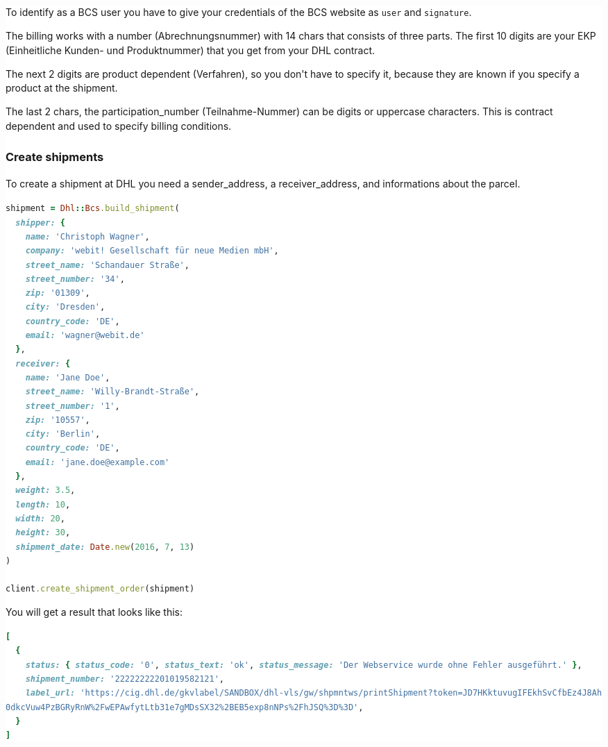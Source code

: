 To identify as a BCS user you have to give your credentials of the BCS website as `user` and `signature`.

The billing works with a number (Abrechnungsnummer) with 14 chars that consists of three parts.
The first 10 digits are your EKP (Einheitliche Kunden- und Produktnummer) that you get from your DHL contract.

The next 2 digits are product dependent (Verfahren), so you don't have to specify it, because they are known if you specify a product at the shipment.

The last 2 chars, the participation_number (Teilnahme-Nummer) can be digits or uppercase characters.
This is contract dependent and used to specify billing conditions.


### Create shipments

To create a shipment at DHL you need a sender_address, a receiver_address, and informations about the parcel.

```ruby
shipment = Dhl::Bcs.build_shipment(
  shipper: {
    name: 'Christoph Wagner',
    company: 'webit! Gesellschaft für neue Medien mbH',
    street_name: 'Schandauer Straße',
    street_number: '34',
    zip: '01309',
    city: 'Dresden',
    country_code: 'DE',
    email: 'wagner@webit.de'
  },
  receiver: {
    name: 'Jane Doe',
    street_name: 'Willy-Brandt-Straße',
    street_number: '1',
    zip: '10557',
    city: 'Berlin',
    country_code: 'DE',
    email: 'jane.doe@example.com'
  },
  weight: 3.5,
  length: 10,
  width: 20,
  height: 30,
  shipment_date: Date.new(2016, 7, 13)
)

client.create_shipment_order(shipment)
```

You will get a result that looks like this:

```ruby
[
  {
    status: { status_code: '0', status_text: 'ok', status_message: 'Der Webservice wurde ohne Fehler ausgeführt.' },
    shipment_number: '22222222201019582121',
    label_url: 'https://cig.dhl.de/gkvlabel/SANDBOX/dhl-vls/gw/shpmntws/printShipment?token=JD7HKktuvugIFEkhSvCfbEz4J8Ah0dkcVuw4PzBGRyRnW%2FwEPAwfytLtb31e7gMDsSX32%2BEB5exp8nNPs%2FhJSQ%3D%3D',
  }
]
```
